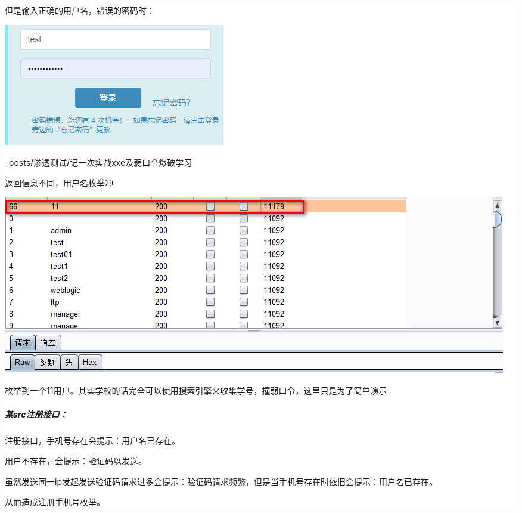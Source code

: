 但是输入正确的用户名，错误的密码时：

![1.1.2](https://raw.githubusercontent.com/h1iba1/h1iba1.github.io/refs/heads/master/_posts/渗透测试/记一次实战xxe及弱口令爆破学习/1.1.2.png)

_posts/渗透测试/记一次实战xxe及弱口令爆破学习

返回信息不同，用户名枚举冲

![1.1.3](https://raw.githubusercontent.com/h1iba1/h1iba1.github.io/refs/heads/master/_posts/渗透测试/记一次实战xxe及弱口令爆破学习/1.1.3.png)

枚举到一个11用户。其实学校的话完全可以使用搜索引擎来收集学号，撞弱口令，这里只是为了简单演示

##### 某src注册接口：

注册接口，手机号存在会提示：用户名已存在。

用户不存在，会提示：验证码以发送。

虽然发送同一ip发起发送验证码请求过多会提示：验证码请求频繁，但是当手机号存在时依旧会提示：用户名已存在。

从而造成注册手机号枚举。
